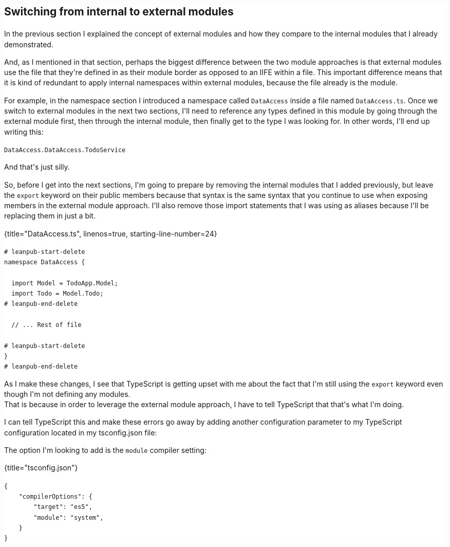 ## Switching from internal to external modules

In the previous section I explained the concept of external modules and how they compare to the internal modules that I already demonstrated.  

And, as I mentioned in that section, perhaps the biggest difference between the two module approaches is that external modules use the file that they're defined in as their module border as opposed to an IIFE within a file.  This important difference means that it is kind of redundant to apply internal namespaces within external modules, because the file already is the module.

For example, in the namespace section I introduced a namespace called `DataAccess` inside a file named `DataAccess.ts`.  Once we switch to external modules in the next two sections, I'll need to reference any types defined in this module by going through the external module first, then through the internal module, then finally get to the type I was looking for.  In other words, I'll end up writing this:

	DataAccess.DataAccess.TodoService
	
And that's just silly.

So, before I get into the next sections, I'm going to prepare by removing the internal modules that I added previously, but leave the `export` keyword on their public members because that syntax is the same syntax that you continue to use when exposing members in the external module approach.
I'll also remove those import statements that I was using as aliases because I'll be replacing them in just a bit.

{title="DataAccess.ts", linenos=true, starting-line-number=24}
```
# leanpub-start-delete
namespace DataAccess {
  
  import Model = TodoApp.Model;
  import Todo = Model.Todo;
# leanpub-end-delete

  // ... Rest of file
  
# leanpub-start-delete
}
# leanpub-end-delete
```
	
As I make these changes, I see that TypeScript is getting upset with me about the fact that I'm still using the `export` keyword even though I'm not defining any modules.  
That is because in order to leverage the external module approach, I have to tell TypeScript that that's what I'm doing.

I can tell TypeScript this and make these errors go away by adding another configuration parameter to my TypeScript configuration located in my tsconfig.json file:

The option I'm looking to add is the `module` compiler setting:

{title="tsconfig.json"}
```
{
    "compilerOptions": {
        "target": "es5",
        "module": "system",
    }
}
```
	